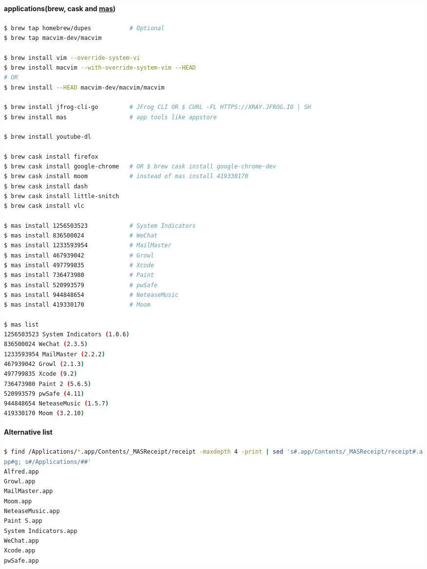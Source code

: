 #### applications(brew, cask and [mas](https://github.com/mas-cli/mas))
```bash
$ brew tap homebrew/dupes           # Optional
$ brew tap macvim-dev/macvim

$ brew install vim --override-system-vi
$ brew install macvim --with-override-system-vim --HEAD
# OR
$ brew install --HEAD macvim-dev/macvim/macvim

$ brew install jfrog-cli-go         # JFrog CLI OR $ CURL -FL HTTPS://XRAY.JFROG.IO | SH
$ brew install mas                  # app tools like appstore

$ brew install youtube-dl

$ brew cask install firefox
$ brew cask install google-chrome   # OR $ brew cask install google-chrome-dev
$ brew cask install moom            # instead of mas install 419330170
$ brew cask install dash
$ brew cask install little-snitch
$ brew cask install vlc

$ mas install 1256503523            # System Indicators
$ mas install 836500024             # WeChat
$ mas install 1233593954            # MailMaster
$ mas install 467939042             # Growl
$ mas install 497799835             # Xcode
$ mas install 736473980             # Paint
$ mas install 520993579             # pwSafe
$ mas install 944848654             # NeteaseMusic
$ mas install 419330170             # Moom

$ mas list
1256503523 System Indicators (1.0.6)
836500024 WeChat (2.3.5)
1233593954 MailMaster (2.2.2)
467939042 Growl (2.1.3)
497799835 Xcode (9.2)
736473980 Paint 2 (5.6.5)
520993579 pwSafe (4.11)
944848654 NeteaseMusic (1.5.7)
419330170 Moom (3.2.10)
```

#### Alternative list
```bash
$ find /Applications/*.app/Contents/_MASReceipt/receipt -maxdepth 4 -print | sed 's#.app/Contents/_MASReceipt/receipt#.app#g; s#/Applications/##'
Alfred.app
Growl.app
MailMaster.app
Moom.app
NeteaseMusic.app
Paint S.app
System Indicators.app
WeChat.app
Xcode.app
pwSafe.app
```
